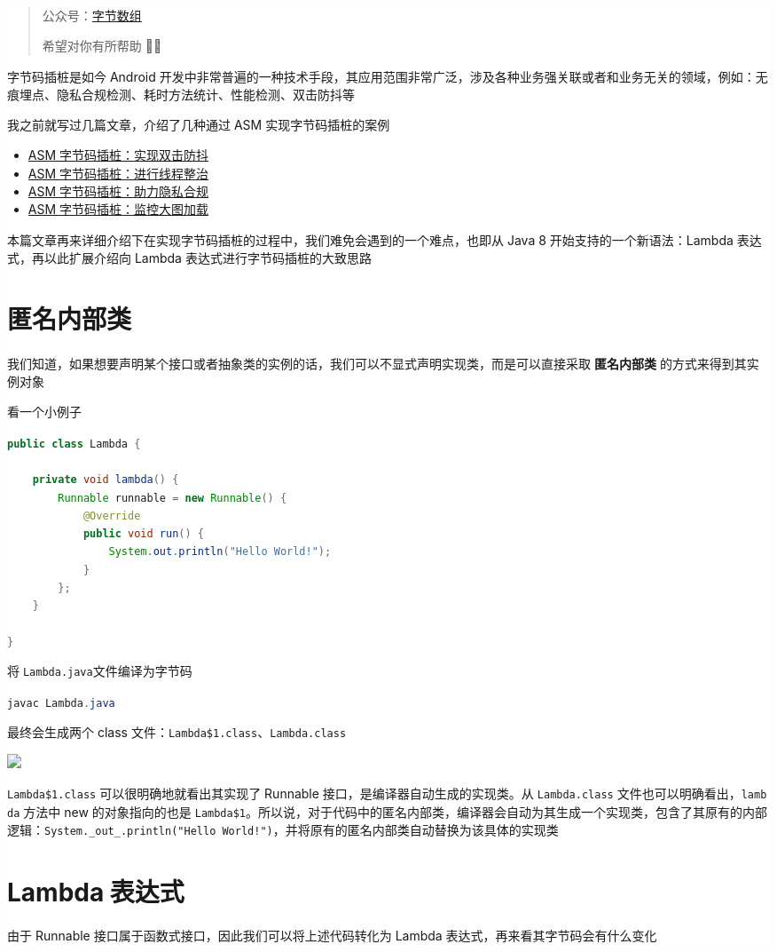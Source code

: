 > 公众号：[字节数组](https://p3-juejin.byteimg.com/tos-cn-i-k3u1fbpfcp/adbc507fc3704fd8955aae739a433db2~tplv-k3u1fbpfcp-zoom-1.image)
>
> 希望对你有所帮助 🤣🤣

字节码插桩是如今 Android 开发中非常普遍的一种技术手段，其应用范围非常广泛，涉及各种业务强关联或者和业务无关的领域，例如：无痕埋点、隐私合规检测、耗时方法统计、性能检测、双击防抖等

我之前就写过几篇文章，介绍了几种通过 ASM 实现字节码插桩的案例

- [ASM 字节码插桩：实现双击防抖](https://juejin.cn/post/7042328862872567838)
- [ASM 字节码插桩：进行线程整治](https://juejin.cn/post/7044339202997092383)
- [ASM 字节码插桩：助力隐私合规](https://juejin.cn/post/7046207125785149448)
- [ASM 字节码插桩：监控大图加载](https://juejin.cn/post/7074970389188706318)

本篇文章再来详细介绍下在实现字节码插桩的过程中，我们难免会遇到的一个难点，也即从 Java 8 开始支持的一个新语法：Lambda 表达式，再以此扩展介绍向 Lambda 表达式进行字节码插桩的大致思路

# 匿名内部类

我们知道，如果想要声明某个接口或者抽象类的实例的话，我们可以不显式声明实现类，而是可以直接采取 **匿名内部类** 的方式来得到其实例对象

看一个小例子

```java
public class Lambda {

    private void lambda() {
        Runnable runnable = new Runnable() {
            @Override
            public void run() {
                System.out.println("Hello World!");
            }
        };
    }

}
```

将 `Lambda.java`文件编译为字节码

```java
javac Lambda.java
```

最终会生成两个 class 文件：`Lambda$1.class`、`Lambda.class`

![](https://p3-juejin.byteimg.com/tos-cn-i-k3u1fbpfcp/a6bc74a94ad941f4ba7aa223102f0a36~tplv-k3u1fbpfcp-zoom-1.image)

`Lambda$1.class` 可以很明确地就看出其实现了 Runnable 接口，是编译器自动生成的实现类。从 `Lambda.class` 文件也可以明确看出，`lambda` 方法中 new 的对象指向的也是 `Lambda$1`。所以说，对于代码中的匿名内部类，编译器会自动为其生成一个实现类，包含了其原有的内部逻辑：`System._out_.println("Hello World!")`，并将原有的匿名内部类自动替换为该具体的实现类

# Lambda 表达式

由于 Runnable 接口属于函数式接口，因此我们可以将上述代码转化为 Lambda 表达式，再来看其字节码会有什么变化
